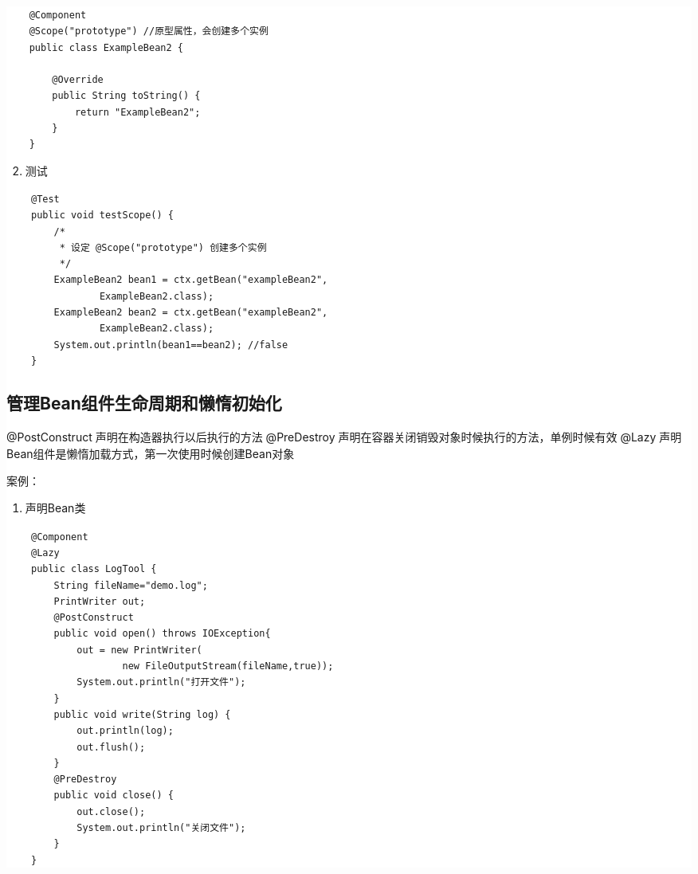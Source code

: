 		@Component
		@Scope("prototype") //原型属性，会创建多个实例
		public class ExampleBean2 {
			
			@Override
			public String toString() {
				return "ExampleBean2";
			}
		}

2. 测试

		@Test
		public void testScope() {
			/*
			 * 设定 @Scope("prototype") 创建多个实例
			 */
			ExampleBean2 bean1 = ctx.getBean("exampleBean2",
					ExampleBean2.class);
			ExampleBean2 bean2 = ctx.getBean("exampleBean2",
					ExampleBean2.class);
			System.out.println(bean1==bean2); //false
		}

## 管理Bean组件生命周期和懒惰初始化

@PostConstruct 声明在构造器执行以后执行的方法
@PreDestroy 声明在容器关闭销毁对象时候执行的方法，单例时候有效
@Lazy 声明Bean组件是懒惰加载方式，第一次使用时候创建Bean对象

案例：

1. 声明Bean类

		@Component
		@Lazy
		public class LogTool {
			String fileName="demo.log";
			PrintWriter out;
			@PostConstruct
			public void open() throws IOException{
				out = new PrintWriter(
						new FileOutputStream(fileName,true));
				System.out.println("打开文件");
			}
			public void write(String log) {
				out.println(log);
				out.flush();
			}
			@PreDestroy
			public void close() {
				out.close();
				System.out.println("关闭文件");
			}
		}
